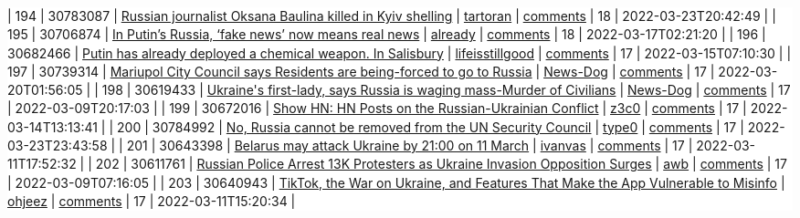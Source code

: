 | 194 | 30783087 | [Russian journalist Oksana Baulina killed in Kyiv shelling](https://www.bbc.com/news/world-europe-60855732)                                                                                                                                                                                                                                                              | [tartoran](https://news.ycombinator.com/user?id=tartoran)               | [comments](https://news.ycombinator.com/item?id=30783087) |      18 | 2022-03-23T20:42:49 |
| 195 | 30706874 | [In Putin’s Russia, ‘fake news’ now means real news](https://www.washingtonpost.com/technology/2022/03/11/russia-fake-news-law-misinformation/)                                                                                                                                                                                                                          | [already](https://news.ycombinator.com/user?id=already)                 | [comments](https://news.ycombinator.com/item?id=30706874) |      18 | 2022-03-17T02:21:20 |
| 196 | 30682466 | [Putin has already deployed a chemical weapon. In Salisbury](https://www.theguardian.com/uk-news/2022/mar/13/putin-has-already-deployed-a-chemical-weapon-in-salisbury)                                                                                                                                                                                                  | [lifeisstillgood](https://news.ycombinator.com/user?id=lifeisstillgood) | [comments](https://news.ycombinator.com/item?id=30682466) |      17 | 2022-03-15T07:10:30 |
| 197 | 30739314 | [Mariupol City Council says Residents are being-forced to go to Russia](https://lite.cnn.com/en/article/h_74eeb2b5fbe2d9f855d01a87555af2c7)                                                                                                                                                                                                                              | [News-Dog](https://news.ycombinator.com/user?id=News-Dog)               | [comments](https://news.ycombinator.com/item?id=30739314) |      17 | 2022-03-20T01:56:05 |
| 198 | 30619433 | [Ukraine's first-lady, says Russia is waging mass-Murder of Civilians](https://text.npr.org/1085420036)                                                                                                                                                                                                                                                                  | [News-Dog](https://news.ycombinator.com/user?id=News-Dog)               | [comments](https://news.ycombinator.com/item?id=30619433) |      17 | 2022-03-09T20:17:03 |
| 199 | 30672016 | [Show HN: HN Posts on the Russian-Ukrainian Conflict](https://gitlab.com/z3c0/oghma_infinium/-/blob/main/global/hackernews-russia-ukraine.md)                                                                                                                                                                                                                            | [z3c0](https://news.ycombinator.com/user?id=z3c0)                       | [comments](https://news.ycombinator.com/item?id=30672016) |      17 | 2022-03-14T13:13:41 |
| 200 | 30784992 | [No, Russia cannot be removed from the UN Security Council](https://leidenlawblog.nl/articles/no-russia-cannot-be-removed-from-the-un-security-council)                                                                                                                                                                                                                  | [type0](https://news.ycombinator.com/user?id=type0)                     | [comments](https://news.ycombinator.com/item?id=30784992) |      17 | 2022-03-23T23:43:58 |
| 201 | 30643398 | [Belarus may attack Ukraine by 21:00 on 11 March](https://www.pravda.com.ua/eng/news/2022/03/11/7330451/)                                                                                                                                                                                                                                                                | [ivanvas](https://news.ycombinator.com/user?id=ivanvas)                 | [comments](https://news.ycombinator.com/item?id=30643398) |      17 | 2022-03-11T17:52:32 |
| 202 | 30611761 | [Russian Police Arrest 13K Protesters as Ukraine Invasion Opposition Surges](https://www.newsweek.com/russian-police-arrest-13k-protesters-ukraine-invasion-opposition-surges-1685965#Echobox=1646757028)                                                                                                                                                                | [awb](https://news.ycombinator.com/user?id=awb)                         | [comments](https://news.ycombinator.com/item?id=30611761) |      17 | 2022-03-09T07:16:05 |
| 203 | 30640943 | [TikTok, the War on Ukraine, and Features That Make the App Vulnerable to Misinfo](https://mediamanipulation.org/research/tiktok-war-ukraine-and-10-features-make-app-vulnerable-misinformation)                                                                                                                                                                         | [ohjeez](https://news.ycombinator.com/user?id=ohjeez)                   | [comments](https://news.ycombinator.com/item?id=30640943) |      17 | 2022-03-11T15:20:34 |